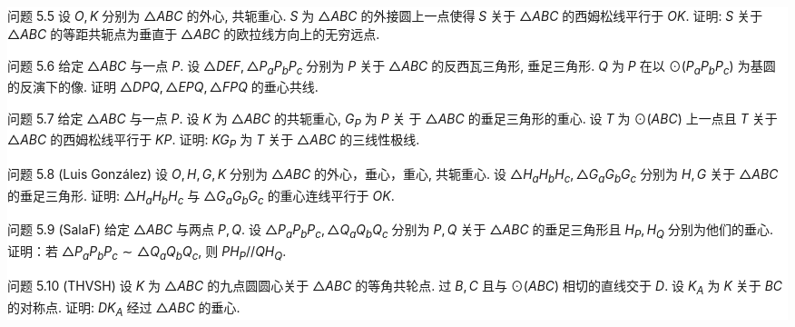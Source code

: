 问题 5.5 设 $O, K$ 分别为 $\triangle A B C$ 的外心, 共轭重心. $S$ 为 $\triangle A B C$ 的外接圆上一点使得 $S$ 关于 $\triangle A B C$ 的西姆松线平行于 $O K$. 证明: $S$ 关于 $\triangle A B C$ 的等距共轭点为垂直于 $\triangle A B C$ 的欧拉线方向上的无穷远点.

问题 5.6 给定 $\triangle A B C$ 与一点 $P$. 设 $\triangle D E F, \triangle P_{a} P_{b} P_{c}$ 分别为 $P$ 关于 $\triangle A B C$ 的反西瓦三角形, 垂足三角形. $Q$ 为 $P$ 在以 $\odot\left(P_{a} P_{b} P_{c}\right)$ 为基圆的反演下的像. 证明 $\triangle D P Q, \triangle E P Q, \triangle F P Q$ 的垂心共线.

问题 5.7 给定 $\triangle A B C$ 与一点 $P$. 设 $K$ 为 $\triangle A B C$ 的共轭重心, $G_{P}$ 为 $P$ 关
于 $\triangle A B C$ 的垂足三角形的重心. 设 $T$ 为 $\odot(A B C)$ 上一点且 $T$ 关于 $\triangle A B C$ 的西姆松线平行于 $K P$. 证明: $K G_{P}$ 为 $T$ 关于 $\triangle A B C$ 的三线性极线.

问题 5.8 (Luis González) 设 $O, H, G, K$ 分别为 $\triangle A B C$ 的外心，垂心，重心, 共轭重心. 设 $\triangle H_{a} H_{b} H_{c}, \triangle G_{a} G_{b} G_{c}$ 分别为 $H, G$ 关于 $\triangle A B C$ 的垂足三角形. 证明: $\triangle H_{a} H_{b} H_{c}$ 与 $\triangle G_{a} G_{b} G_{c}$ 的重心连线平行于 $O K$.

问题 5.9 (SalaF) 给定 $\triangle A B C$ 与两点 $P, Q$. 设 $\triangle P_{a} P_{b} P_{c}, \triangle Q_{a} Q_{b} Q_{c}$ 分别为 $P, Q$ 关于 $\triangle A B C$ 的垂足三角形且 $H_{P}, H_{Q}$ 分别为他们的垂心. 证明：若 $\triangle P_{a} P_{b} P_{c} \sim \triangle Q_{a} Q_{b} Q_{c}$, 则 $P H_{P} / / Q H_{Q}$.

问题 5.10 (THVSH) 设 $K$ 为 $\triangle A B C$ 的九点圆圆心关于 $\triangle A B C$ 的等角共轮点. 过 $B, C$ 且与 $\odot(A B C)$ 相切的直线交于 $D$. 设 $K_{A}$ 为 $K$ 关于 $B C$ 的对称点. 证明: $D K_{A}$ 经过 $\triangle A B C$ 的垂心.


[^0]:    收稿日期: 2016-04-24； 第一次修订：2016-05-22； 第二次修订：2016-06-01.

